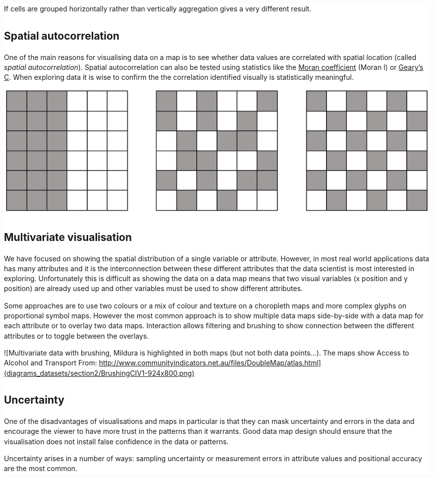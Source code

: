 If cells are grouped horizontally rather than vertically aggregation gives a very different result.

## Spatial autocorrelation

One of the main reasons for visualising data on a map is to see whether data values are correlated with spatial location (called _spatial autocorrelation_). Spatial autocorrelation can also be tested using statistics like the [Moran coefficient](https://en.wikipedia.org/wiki/Moran%27s_I) (Moran I) or [Geary’s C](https://en.wikipedia.org/wiki/Geary%27s_C).  When exploring data it is wise to confirm the the correlation identified visually is statistically meaningful.

![Left: positive spatial autocorrelation; middle: random distribution so no spatial autocorrelation; right: negative spatial autocorrelation.](diagrams_datasets/section2/spatial-autocorrelation.png)

## Multivariate visualisation

We have focused on showing the spatial distribution of a single variable or attribute. However, in most real world applications data has many attributes and it is the interconnection between these different attributes that the data scientist is most interested in exploring. Unfortunately this is difficult as showing the data on a data map means that two visual variables (x position and y position) are already used up and other variables must be used to show different attributes.

Some approaches are to use two colours or a mix of colour and texture on a choropleth maps and more complex glyphs on proportional symbol maps. However the most common approach is to show multiple data maps side-by-side with a data map for each attribute or to overlay two data maps. Interaction allows filtering and brushing to show connection between the different attributes or to toggle between the overlays.

![Multivariate data with brushing, Mildura is highlighted in both maps (but not both data points…).
The maps show Access to Alcohol and Transport
From: http://www.communityindicators.net.au/files/DoubleMap/atlas.html](diagrams_datasets/section2/BrushingCIV1-924x800.png)

## Uncertainty

One of the disadvantages of visualisations and maps in particular is that they can mask uncertainty and errors in the data and encourage the viewer to have more trust in the patterns than it warrants. Good data map design should ensure that the visualisation does not install false confidence in the data or patterns.

Uncertainty arises in a number of ways: sampling uncertainty or measurement errors in attribute values and positional accuracy are the most common.
